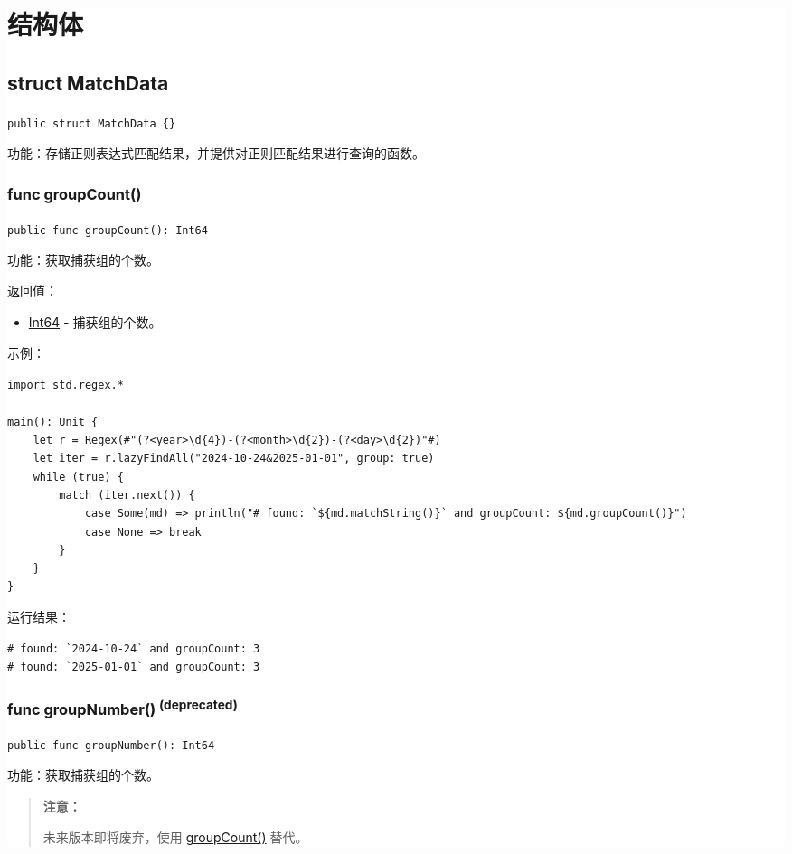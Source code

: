 # 结构体

## struct MatchData

```cangjie
public struct MatchData {}
```

功能：存储正则表达式匹配结果，并提供对正则匹配结果进行查询的函数。

### func groupCount()

```cangjie
public func groupCount(): Int64
```

功能：获取捕获组的个数。

返回值：

- [Int64](../../core/core_package_api/core_package_intrinsics.md#int64) - 捕获组的个数。

示例：


```cangjie
import std.regex.*

main(): Unit {
    let r = Regex(#"(?<year>\d{4})-(?<month>\d{2})-(?<day>\d{2})"#)
    let iter = r.lazyFindAll("2024-10-24&2025-01-01", group: true)
    while (true) {
        match (iter.next()) {
            case Some(md) => println("# found: `${md.matchString()}` and groupCount: ${md.groupCount()}")
            case None => break
        }
    }
}
```

运行结果：

```text
# found: `2024-10-24` and groupCount: 3
# found: `2025-01-01` and groupCount: 3
```

### func groupNumber() <sup>(deprecated)</sup>

```cangjie
public func groupNumber(): Int64
```

功能：获取捕获组的个数。

> **注意：**
>
> 未来版本即将废弃，使用 [groupCount()](#func-groupcount) 替代。
